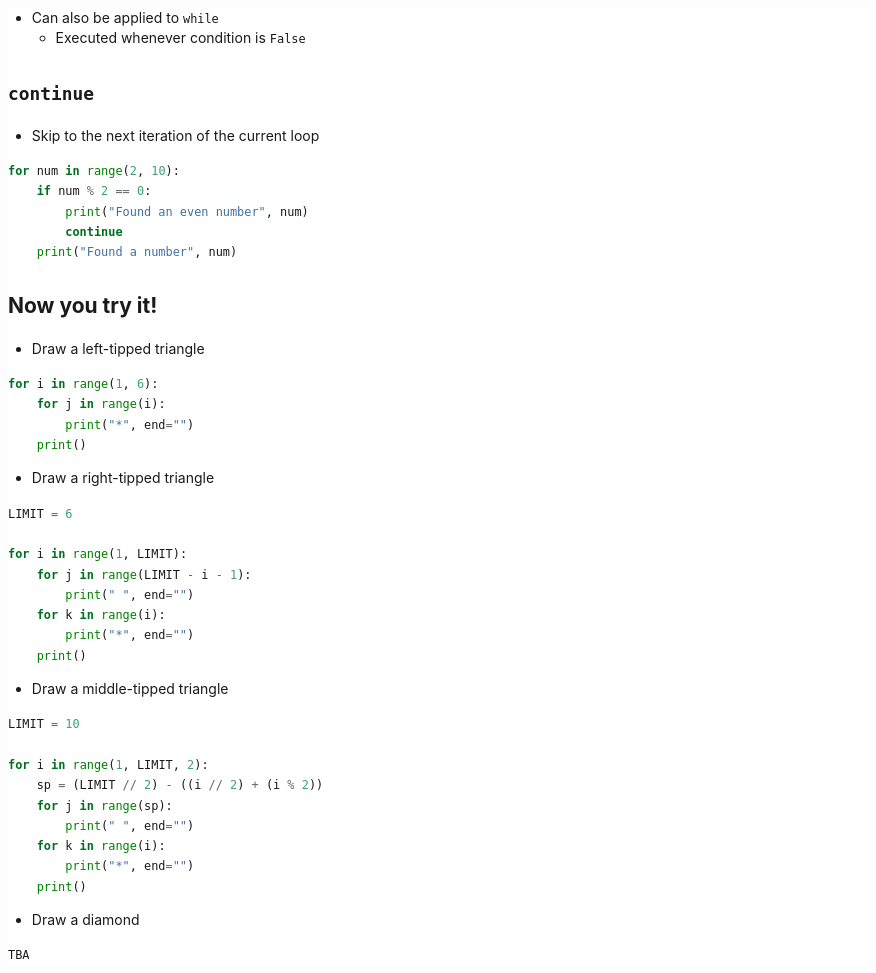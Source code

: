 * Can also be applied to `while`
	* Executed whenever condition is `False`

## `continue`
* Skip to the next iteration of the current loop

```python
for num in range(2, 10):
	if num % 2 == 0:
		print("Found an even number", num)
		continue
	print("Found a number", num)
```

## Now you try it!
* Draw a left-tipped triangle

```python
for i in range(1, 6):
	for j in range(i):
		print("*", end="")
	print()
```

* Draw a right-tipped triangle

```python
LIMIT = 6

for i in range(1, LIMIT):
	for j in range(LIMIT - i - 1):
		print(" ", end="")
	for k in range(i):
		print("*", end="")
	print()
```

* Draw a middle-tipped triangle

```python
LIMIT = 10

for i in range(1, LIMIT, 2):
	sp = (LIMIT // 2) - ((i // 2) + (i % 2))
	for j in range(sp):
		print(" ", end="")
	for k in range(i):
		print("*", end="")
	print()
```

* Draw a diamond

```python
TBA
```
